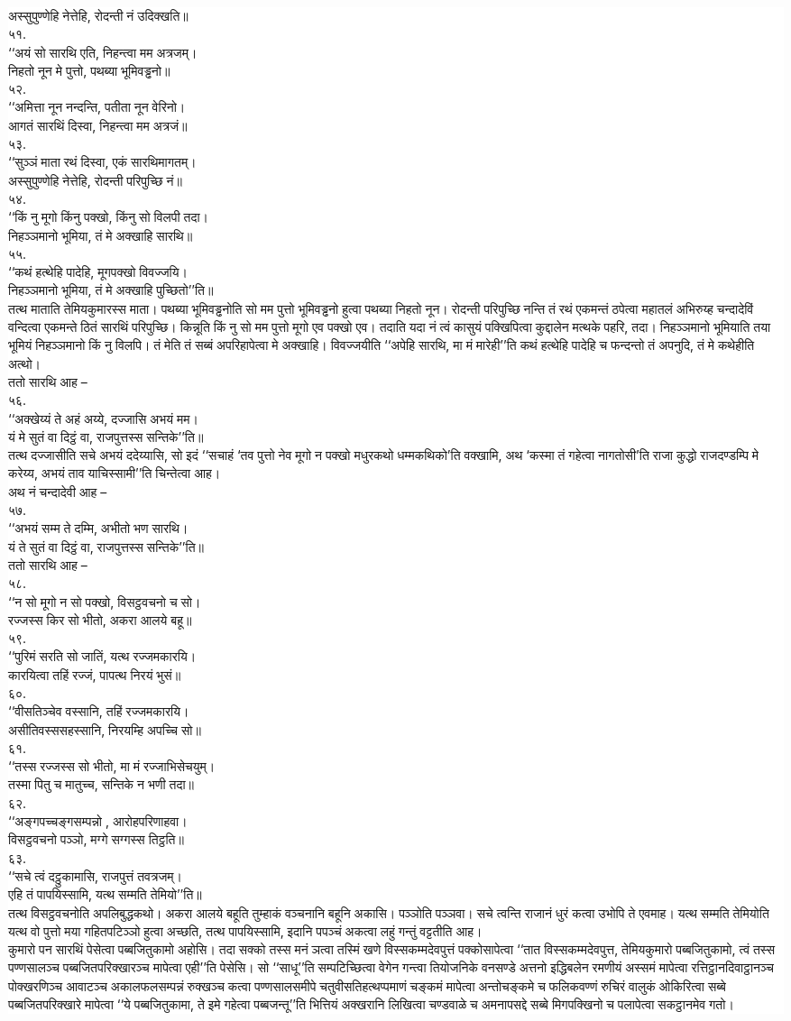 अस्सुपुण्णेहि नेत्तेहि, रोदन्ती नं उदिक्खति॥  
५१.  
‘‘अयं सो सारथि एति, निहन्त्वा मम अत्रजम्।  
निहतो नून मे पुत्तो, पथब्या भूमिवड्ढनो॥  
५२.  
‘‘अमित्ता नून नन्दन्ति, पतीता नून वेरिनो।  
आगतं सारथिं दिस्वा, निहन्त्वा मम अत्रजं॥  
५३.  
‘‘सुञ्ञं माता रथं दिस्वा, एकं सारथिमागतम्।  
अस्सुपुण्णेहि नेत्तेहि, रोदन्ती परिपुच्छि नं॥  
५४.  
‘‘किं नु मूगो किंनु पक्खो, किंनु सो विलपी तदा।  
निहञ्ञमानो भूमिया, तं मे अक्खाहि सारथि॥  
५५.  
‘‘कथं हत्थेहि पादेहि, मूगपक्खो विवज्जयि।  
निहञ्ञमानो भूमिया, तं मे अक्खाहि पुच्छितो’’ति॥  
तत्थ माताति तेमियकुमारस्स माता। पथब्या भूमिवड्ढनोति सो मम पुत्तो भूमिवड्ढनो हुत्वा पथब्या निहतो नून। रोदन्ती परिपुच्छि नन्ति तं रथं एकमन्तं ठपेत्वा महातलं अभिरुय्ह चन्दादेविं वन्दित्वा एकमन्ते ठितं सारथिं परिपुच्छि। किन्नूति किं नु सो मम पुत्तो मूगो एव पक्खो एव। तदाति यदा नं त्वं कासुयं पक्खिपित्वा कुद्दालेन मत्थके पहरि, तदा। निहञ्ञमानो भूमियाति तया भूमियं निहञ्ञमानो किं नु विलपि। तं मेति तं सब्बं अपरिहापेत्वा मे अक्खाहि। विवज्जयीति ‘‘अपेहि सारथि, मा मं मारेही’’ति कथं हत्थेहि पादेहि च फन्दन्तो तं अपनुदि, तं मे कथेहीति अत्थो।  
ततो सारथि आह –  
५६.  
‘‘अक्खेय्यं ते अहं अय्ये, दज्जासि अभयं मम।  
यं मे सुतं वा दिट्ठं वा, राजपुत्तस्स सन्तिके’’ति॥  
तत्थ दज्जासीति सचे अभयं ददेय्यासि, सो इदं ‘‘सचाहं ‘तव पुत्तो नेव मूगो न पक्खो मधुरकथो धम्मकथिको’ति वक्खामि, अथ ‘कस्मा तं गहेत्वा नागतोसी’ति राजा कुद्धो राजदण्डम्पि मे करेय्य, अभयं ताव याचिस्सामी’’ति चिन्तेत्वा आह।  
अथ नं चन्दादेवी आह –  
५७.  
‘‘अभयं सम्म ते दम्मि, अभीतो भण सारथि।  
यं ते सुतं वा दिट्ठं वा, राजपुत्तस्स सन्तिके’’ति॥  
ततो सारथि आह –  
५८.  
‘‘न सो मूगो न सो पक्खो, विसट्ठवचनो च सो।  
रज्जस्स किर सो भीतो, अकरा आलये बहू॥  
५९.  
‘‘पुरिमं सरति सो जातिं, यत्थ रज्जमकारयि।  
कारयित्वा तहिं रज्जं, पापत्थ निरयं भुसं॥  
६०.  
‘‘वीसतिञ्चेव वस्सानि, तहिं रज्जमकारयि।  
असीतिवस्ससहस्सानि, निरयम्हि अपच्चि सो॥  
६१.  
‘‘तस्स रज्जस्स सो भीतो, मा मं रज्जाभिसेचयुम्।  
तस्मा पितु च मातुच्च, सन्तिके न भणी तदा॥  
६२.  
‘‘अङ्गपच्चङ्गसम्पन्नो , आरोहपरिणाहवा।  
विसट्ठवचनो पञ्ञो, मग्गे सग्गस्स तिट्ठति॥  
६३.  
‘‘सचे त्वं दट्ठुकामासि, राजपुत्तं तवत्रजम्।  
एहि तं पापयिस्सामि, यत्थ सम्मति तेमियो’’ति॥  
तत्थ विसट्ठवचनोति अपलिबुद्धकथो। अकरा आलये बहूति तुम्हाकं वञ्चनानि बहूनि अकासि। पञ्ञोति पञ्ञवा। सचे त्वन्ति राजानं धुरं कत्वा उभोपि ते एवमाह। यत्थ सम्मति तेमियोति यत्थ वो पुत्तो मया गहितपटिञ्ञो हुत्वा अच्छति, तत्थ पापयिस्सामि, इदानि पपञ्चं अकत्वा लहुं गन्तुं वट्टतीति आह।  
कुमारो पन सारथिं पेसेत्वा पब्बजितुकामो अहोसि। तदा सक्को तस्स मनं ञत्वा तस्मिं खणे विस्सकम्मदेवपुत्तं पक्कोसापेत्वा ‘‘तात विस्सकम्मदेवपुत्त, तेमियकुमारो पब्बजितुकामो, त्वं तस्स पण्णसालञ्च पब्बजितपरिक्खारञ्च मापेत्वा एही’’ति पेसेसि। सो ‘‘साधू’’ति सम्पटिच्छित्वा वेगेन गन्त्वा तियोजनिके वनसण्डे अत्तनो इद्धिबलेन रमणीयं अस्समं मापेत्वा रत्तिट्ठानदिवाट्ठानञ्च पोक्खरणिञ्च आवाटञ्च अकालफलसम्पन्नं रुक्खञ्च कत्वा पण्णसालसमीपे चतुवीसतिहत्थप्पमाणं चङ्कमं मापेत्वा अन्तोचङ्कमे च फलिकवण्णं रुचिरं वालुकं ओकिरित्वा सब्बे पब्बजितपरिक्खारे मापेत्वा ‘‘ये पब्बजितुकामा, ते इमे गहेत्वा पब्बजन्तू’’ति भित्तियं अक्खरानि लिखित्वा चण्डवाळे च अमनापसद्दे सब्बे मिगपक्खिनो च पलापेत्वा सकट्ठानमेव गतो।  